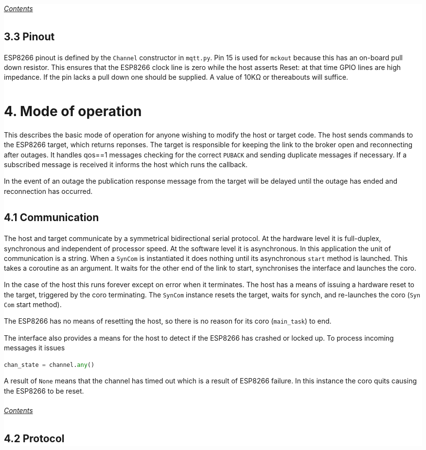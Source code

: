 ###### [Contents](./BRIDGE.md#contents)

## 3.3 Pinout

ESP8266 pinout is defined by the `Channel` constructor in `mqtt.py`. Pin 15 is
used for `mckout` because this has an on-board pull down resistor. This ensures
that the ESP8266 clock line is zero while the host asserts Reset: at that time
GPIO lines are high impedance. If the pin lacks a pull down one should be
supplied. A value of 10KΩ or thereabouts will suffice.

# 4. Mode of operation

This describes the basic mode of operation for anyone wishing to modify the
host or target code. The host sends commands to the ESP8266 target, which
returns reponses. The target is responsible for keeping the link to the broker
open and reconnecting after outages. It handles qos==1 messages checking for
the correct `PUBACK` and sending duplicate messages if necessary. If a
subscribed message is received it informs the host which runs the callback.

In the event of an outage the publication response message from the target will
be delayed until the outage has ended and reconnection has occurred.

## 4.1 Communication

The host and target communicate by a symmetrical bidirectional serial protocol.
At the hardware level it is full-duplex, synchronous and independent of
processor speed. At the software level it is asynchronous. In this application
the unit of communication is a string. When a `SynCom` is instantiated it
does nothing until its asynchronous `start` method is launched. This takes a
coroutine as an argument. It waits for the other end of the link to start,
synchronises the interface and launches the coro.

In the case of the host this runs forever except on error when it terminates.
The host has a means of issuing a hardware reset to the target, triggered by
the coro terminating. The `SynCom` instance resets the target, waits for synch,
and re-launches the coro (`SynCom` start method).

The ESP8266 has no means of resetting the host, so there is no reason for its
coro (`main_task`) to end.

The interface also provides a means for the host to detect if the ESP8266 has
crashed or locked up. To process incoming messages it issues

```python
chan_state = channel.any()
```

A result of `None` means that the channel has timed out which is a result of
ESP8266 failure. In this instance the coro quits causing the ESP8266 to be
reset.

###### [Contents](./BRIDGE.md#contents)

## 4.2 Protocol
